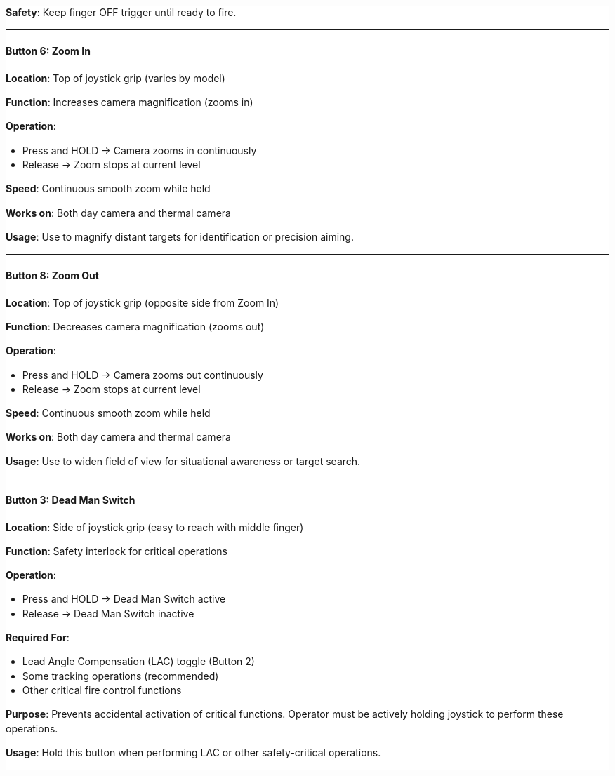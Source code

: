 **Safety**: Keep finger OFF trigger until ready to fire.

---

#### **Button 6: Zoom In**

**Location**: Top of joystick grip (varies by model)

**Function**: Increases camera magnification (zooms in)

**Operation**:
- Press and HOLD → Camera zooms in continuously
- Release → Zoom stops at current level

**Speed**: Continuous smooth zoom while held

**Works on**: Both day camera and thermal camera

**Usage**: Use to magnify distant targets for identification or precision aiming.

---

#### **Button 8: Zoom Out**

**Location**: Top of joystick grip (opposite side from Zoom In)

**Function**: Decreases camera magnification (zooms out)

**Operation**:
- Press and HOLD → Camera zooms out continuously
- Release → Zoom stops at current level

**Speed**: Continuous smooth zoom while held

**Works on**: Both day camera and thermal camera

**Usage**: Use to widen field of view for situational awareness or target search.

---

#### **Button 3: Dead Man Switch**

**Location**: Side of joystick grip (easy to reach with middle finger)

**Function**: Safety interlock for critical operations

**Operation**:
- Press and HOLD → Dead Man Switch active
- Release → Dead Man Switch inactive

**Required For**:
- Lead Angle Compensation (LAC) toggle (Button 2)
- Some tracking operations (recommended)
- Other critical fire control functions

**Purpose**: Prevents accidental activation of critical functions. Operator must be actively holding joystick to perform these operations.

**Usage**: Hold this button when performing LAC or other safety-critical operations.

---
